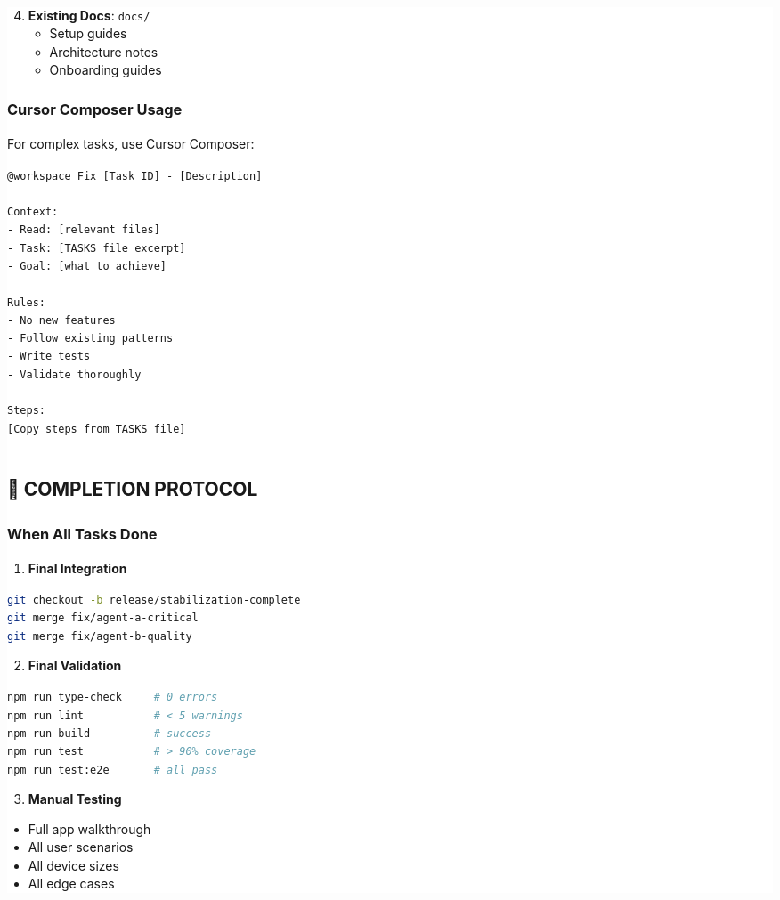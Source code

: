 4. **Existing Docs**: `docs/`
   - Setup guides
   - Architecture notes
   - Onboarding guides

### **Cursor Composer Usage**

For complex tasks, use Cursor Composer:

```
@workspace Fix [Task ID] - [Description]

Context:
- Read: [relevant files]
- Task: [TASKS file excerpt]
- Goal: [what to achieve]

Rules:
- No new features
- Follow existing patterns
- Write tests
- Validate thoroughly

Steps:
[Copy steps from TASKS file]
```

---

## 🏁 **COMPLETION PROTOCOL**

### **When All Tasks Done**

1. **Final Integration**
```bash
git checkout -b release/stabilization-complete
git merge fix/agent-a-critical
git merge fix/agent-b-quality
```

2. **Final Validation**
```bash
npm run type-check     # 0 errors
npm run lint           # < 5 warnings
npm run build          # success
npm run test           # > 90% coverage
npm run test:e2e       # all pass
```

3. **Manual Testing**
- Full app walkthrough
- All user scenarios
- All device sizes
- All edge cases
